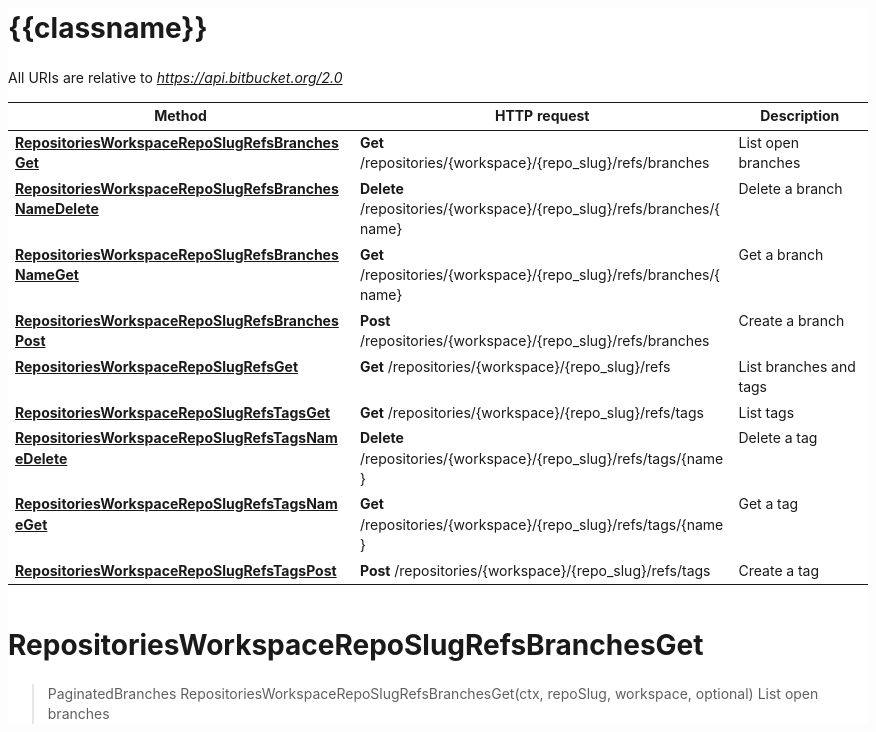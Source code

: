 # {{classname}}

All URIs are relative to *https://api.bitbucket.org/2.0*

Method | HTTP request | Description
------------- | ------------- | -------------
[**RepositoriesWorkspaceRepoSlugRefsBranchesGet**](RefsApi.md#RepositoriesWorkspaceRepoSlugRefsBranchesGet) | **Get** /repositories/{workspace}/{repo_slug}/refs/branches | List open branches
[**RepositoriesWorkspaceRepoSlugRefsBranchesNameDelete**](RefsApi.md#RepositoriesWorkspaceRepoSlugRefsBranchesNameDelete) | **Delete** /repositories/{workspace}/{repo_slug}/refs/branches/{name} | Delete a branch
[**RepositoriesWorkspaceRepoSlugRefsBranchesNameGet**](RefsApi.md#RepositoriesWorkspaceRepoSlugRefsBranchesNameGet) | **Get** /repositories/{workspace}/{repo_slug}/refs/branches/{name} | Get a branch
[**RepositoriesWorkspaceRepoSlugRefsBranchesPost**](RefsApi.md#RepositoriesWorkspaceRepoSlugRefsBranchesPost) | **Post** /repositories/{workspace}/{repo_slug}/refs/branches | Create a branch
[**RepositoriesWorkspaceRepoSlugRefsGet**](RefsApi.md#RepositoriesWorkspaceRepoSlugRefsGet) | **Get** /repositories/{workspace}/{repo_slug}/refs | List branches and tags
[**RepositoriesWorkspaceRepoSlugRefsTagsGet**](RefsApi.md#RepositoriesWorkspaceRepoSlugRefsTagsGet) | **Get** /repositories/{workspace}/{repo_slug}/refs/tags | List tags
[**RepositoriesWorkspaceRepoSlugRefsTagsNameDelete**](RefsApi.md#RepositoriesWorkspaceRepoSlugRefsTagsNameDelete) | **Delete** /repositories/{workspace}/{repo_slug}/refs/tags/{name} | Delete a tag
[**RepositoriesWorkspaceRepoSlugRefsTagsNameGet**](RefsApi.md#RepositoriesWorkspaceRepoSlugRefsTagsNameGet) | **Get** /repositories/{workspace}/{repo_slug}/refs/tags/{name} | Get a tag
[**RepositoriesWorkspaceRepoSlugRefsTagsPost**](RefsApi.md#RepositoriesWorkspaceRepoSlugRefsTagsPost) | **Post** /repositories/{workspace}/{repo_slug}/refs/tags | Create a tag

# **RepositoriesWorkspaceRepoSlugRefsBranchesGet**
> PaginatedBranches RepositoriesWorkspaceRepoSlugRefsBranchesGet(ctx, repoSlug, workspace, optional)
List open branches
